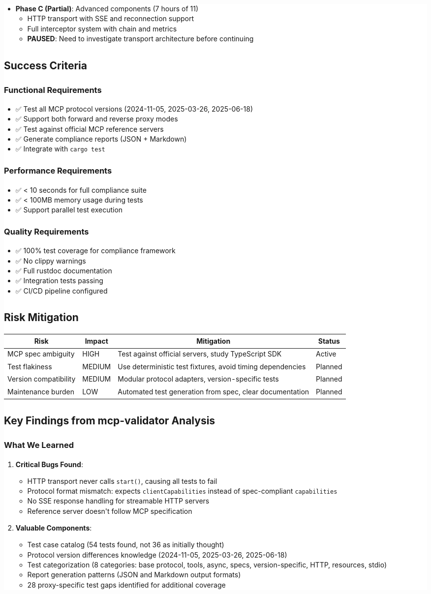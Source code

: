 - **Phase C (Partial)**: Advanced components (7 hours of 11)
  - HTTP transport with SSE and reconnection support
  - Full interceptor system with chain and metrics
  - **PAUSED**: Need to investigate transport architecture before continuing

## Success Criteria

### Functional Requirements
- ✅ Test all MCP protocol versions (2024-11-05, 2025-03-26, 2025-06-18)
- ✅ Support both forward and reverse proxy modes
- ✅ Test against official MCP reference servers
- ✅ Generate compliance reports (JSON + Markdown)
- ✅ Integrate with `cargo test`

### Performance Requirements
- ✅ < 10 seconds for full compliance suite
- ✅ < 100MB memory usage during tests
- ✅ Support parallel test execution

### Quality Requirements
- ✅ 100% test coverage for compliance framework
- ✅ No clippy warnings
- ✅ Full rustdoc documentation
- ✅ Integration tests passing
- ✅ CI/CD pipeline configured

## Risk Mitigation

| Risk | Impact | Mitigation | Status |
|------|--------|------------|--------|
| MCP spec ambiguity | HIGH | Test against official servers, study TypeScript SDK | Active |
| Test flakiness | MEDIUM | Use deterministic test fixtures, avoid timing dependencies | Planned |
| Version compatibility | MEDIUM | Modular protocol adapters, version-specific tests | Planned |
| Maintenance burden | LOW | Automated test generation from spec, clear documentation | Planned |

## Key Findings from mcp-validator Analysis

### What We Learned
1. **Critical Bugs Found**:
   - HTTP transport never calls `start()`, causing all tests to fail
   - Protocol format mismatch: expects `clientCapabilities` instead of spec-compliant `capabilities`
   - No SSE response handling for streamable HTTP servers
   - Reference server doesn't follow MCP specification

2. **Valuable Components**:
   - Test case catalog (54 tests found, not 36 as initially thought)
   - Protocol version differences knowledge (2024-11-05, 2025-03-26, 2025-06-18)
   - Test categorization (8 categories: base protocol, tools, async, specs, version-specific, HTTP, resources, stdio)
   - Report generation patterns (JSON and Markdown output formats)
   - 28 proxy-specific test gaps identified for additional coverage

